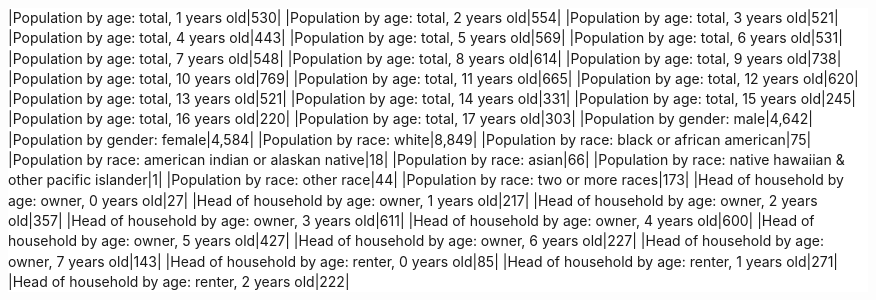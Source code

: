 |Population by age: total, 1 years old|530|
|Population by age: total, 2 years old|554|
|Population by age: total, 3 years old|521|
|Population by age: total, 4 years old|443|
|Population by age: total, 5 years old|569|
|Population by age: total, 6 years old|531|
|Population by age: total, 7 years old|548|
|Population by age: total, 8 years old|614|
|Population by age: total, 9 years old|738|
|Population by age: total, 10 years old|769|
|Population by age: total, 11 years old|665|
|Population by age: total, 12 years old|620|
|Population by age: total, 13 years old|521|
|Population by age: total, 14 years old|331|
|Population by age: total, 15 years old|245|
|Population by age: total, 16 years old|220|
|Population by age: total, 17 years old|303|
|Population by gender: male|4,642|
|Population by gender: female|4,584|
|Population by race: white|8,849|
|Population by race: black or african american|75|
|Population by race: american indian or alaskan native|18|
|Population by race: asian|66|
|Population by race: native hawaiian & other pacific islander|1|
|Population by race: other race|44|
|Population by race: two or more races|173|
|Head of household by age: owner, 0 years old|27|
|Head of household by age: owner, 1 years old|217|
|Head of household by age: owner, 2 years old|357|
|Head of household by age: owner, 3 years old|611|
|Head of household by age: owner, 4 years old|600|
|Head of household by age: owner, 5 years old|427|
|Head of household by age: owner, 6 years old|227|
|Head of household by age: owner, 7 years old|143|
|Head of household by age: renter, 0 years old|85|
|Head of household by age: renter, 1 years old|271|
|Head of household by age: renter, 2 years old|222|